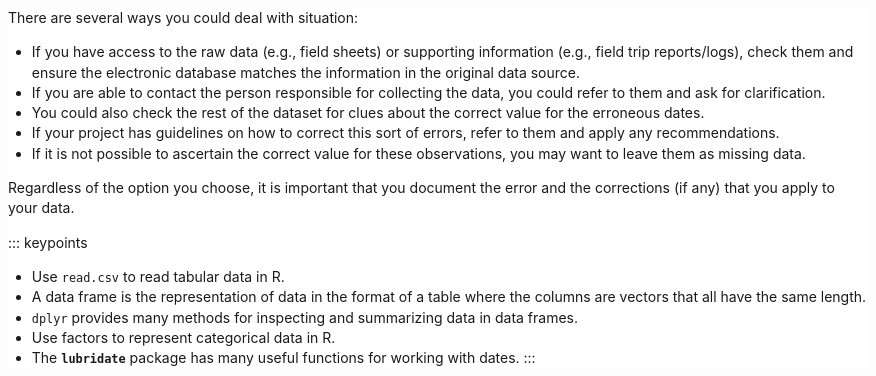 There are several ways you could deal with situation:

-   If you have access to the raw data (e.g., field sheets) or
    supporting information (e.g., field trip reports/logs), check them
    and ensure the electronic database matches the information in the
    original data source.
-   If you are able to contact the person responsible for collecting the
    data, you could refer to them and ask for clarification.
-   You could also check the rest of the dataset for clues about the
    correct value for the erroneous dates.
-   If your project has guidelines on how to correct this sort of
    errors, refer to them and apply any recommendations.
-   If it is not possible to ascertain the correct value for these
    observations, you may want to leave them as missing data.

Regardless of the option you choose, it is important that you document
the error and the corrections (if any) that you apply to your data.

::: keypoints
-   Use `read.csv` to read tabular data in R.
-   A data frame is the representation of data in the format of a table
    where the columns are vectors that all have the same length.
-   `dplyr` provides many methods for inspecting and summarizing data in
    data frames.
-   Use factors to represent categorical data in R.
-   The **`lubridate`** package has many useful functions for working
    with dates.
:::
